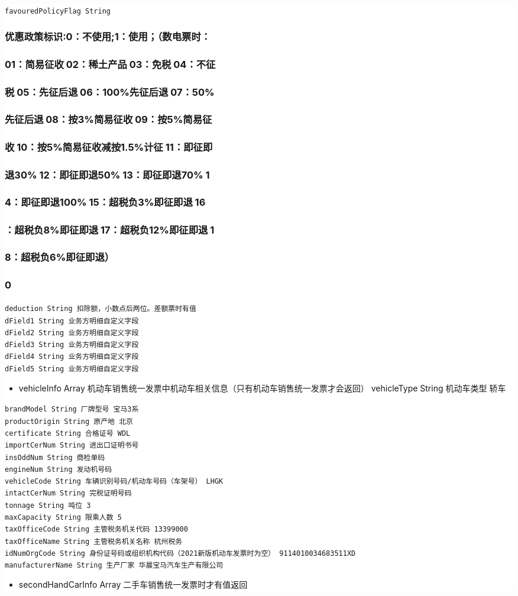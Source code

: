 ```
favouredPolicyFlag String
```
### 优惠政策标识:0：不使用;1：使用；（数电票时：

### 01：简易征收 02：稀土产品 03：免税 04：不征

### 税 05：先征后退 06：100%先征后退 07：50%

### 先征后退 08：按3%简易征收 09：按5%简易征

### 收 10：按5%简易征收减按1.5%计征 11：即征即

### 退30% 12：即征即退50% 13：即征即退70% 1

### 4：即征即退100% 15：超税负3%即征即退 16

### ：超税负8%即征即退 17：超税负12%即征即退 1

### 8：超税负6%即征即退）

### 0

```
deduction String 扣除额，小数点后两位。差额票时有值
dField1 String 业务方明细自定义字段
dField2 String 业务方明细自定义字段
dField3 String 业务方明细自定义字段
dField4 String 业务方明细自定义字段
dField5 String 业务方明细自定义字段
```
- vehicleInfo Array 机动车销售统一发票中机动车相关信息（只有机动车销售统一发票才会返回）
    vehicleType String 机动车类型 轿车


```
brandModel String 厂牌型号 宝马3系
productOrigin String 原产地 北京
certificate String 合格证号 WDL
importCerNum String 进出口证明书号
insOddNum String 商检单码
engineNum String 发动机号码
vehicleCode String 车辆识别号码/机动车号码（车架号） LHGK
intactCerNum String 完税证明号码
tonnage String 吨位 3
maxCapacity String 限乘人数 5
taxOfficeCode String 主管税务机关代码 13399000
taxOfficeName String 主管税务机关名称 杭州税务
idNumOrgCode String 身份证号码或组织机构代码（2021新版机动车发票时为空） 9114010034683511XD
manufacturerName String 生产厂家 华晨宝马汽车生产有限公司
```
- secondHandCarInfo Array 二手车销售统一发票时才有值返回
